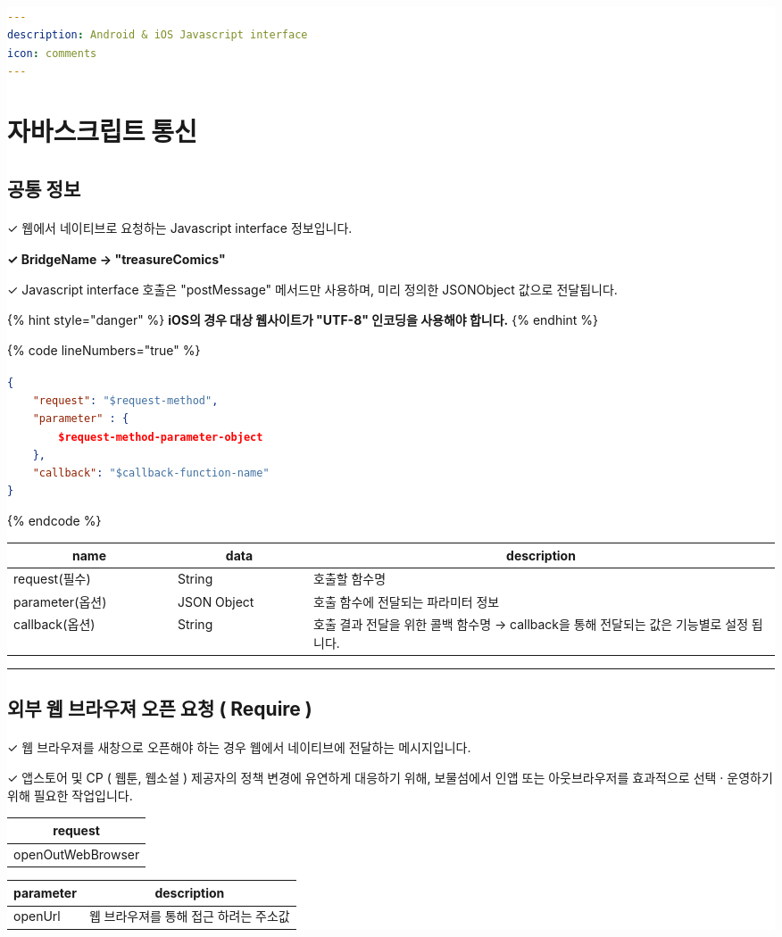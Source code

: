 ```yaml
---
description: Android & iOS Javascript interface
icon: comments
---
```


# 자바스크립트 통신

## 공통 정보 <a href="#common" id="common"></a>

✓ 웹에서 네이티브로 요청하는 Javascript interface 정보입니다.

**✓ BridgeName → "treasureComics"**

✓ Javascript interface 호출은 "postMessage" 메서드만 사용하며, 미리 정의한 JSONObject 값으로 전달됩니다.

{% hint style="danger" %}
**iOS의 경우 대상 웹사이트가 "UTF-8" 인코딩을 사용해야 합니다.**
{% endhint %}

{% code lineNumbers="true" %}
```json
{
    "request": "$request-method",
    "parameter" : {
        $request-method-parameter-object
    },	
    "callback": "$callback-function-name"
}
```
{% endcode %}

<table><thead><tr><th width="170">name</th><th width="138">data</th><th>description</th></tr></thead><tbody><tr><td>request(필수)</td><td>String</td><td>호출할 함수명</td></tr><tr><td>parameter(옵션)</td><td>JSON Object</td><td>호출 함수에 전달되는 파라미터 정보</td></tr><tr><td>callback(옵션)</td><td>String</td><td>호출 결과 전달을 위한 콜백 함수명 → callback을 통해 전달되는 값은 기능별로 설정 됩니다.</td></tr></tbody></table>

***

## 외부 웹 브라우져 오픈 요청 ( Require ) <a href="#window.open" id="window.open"></a>

✓ 웹 브라우져를 새창으로 오픈해야 하는 경우 웹에서 네이티브에 전달하는 메시지입니다.

✓ 앱스토어 및 CP ( 웹툰, 웹소설 ) 제공자의 정책 변경에 유연하게 대응하기 위해, 보물섬에서 인앱 또는 아웃브라우저를 효과적으로 선택 · 운영하기 위해 필요한 작업입니다.

| request           |
| ----------------- |
| openOutWebBrowser |

| parameter | description           |
| --------- | --------------------- |
| openUrl   | 웹 브라우져를 통해 접근 하려는 주소값 |
